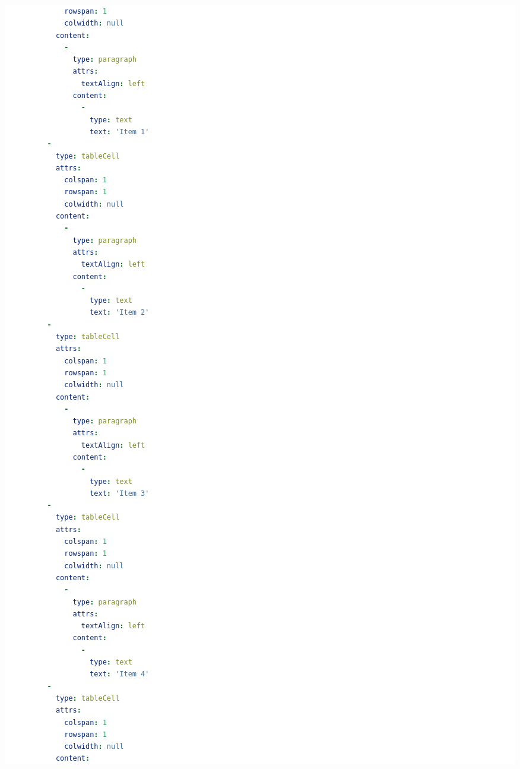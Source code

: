```yaml
              rowspan: 1
              colwidth: null
            content:
              -
                type: paragraph
                attrs:
                  textAlign: left
                content:
                  -
                    type: text
                    text: 'Item 1'
          -
            type: tableCell
            attrs:
              colspan: 1
              rowspan: 1
              colwidth: null
            content:
              -
                type: paragraph
                attrs:
                  textAlign: left
                content:
                  -
                    type: text
                    text: 'Item 2'
          -
            type: tableCell
            attrs:
              colspan: 1
              rowspan: 1
              colwidth: null
            content:
              -
                type: paragraph
                attrs:
                  textAlign: left
                content:
                  -
                    type: text
                    text: 'Item 3'
          -
            type: tableCell
            attrs:
              colspan: 1
              rowspan: 1
              colwidth: null
            content:
              -
                type: paragraph
                attrs:
                  textAlign: left
                content:
                  -
                    type: text
                    text: 'Item 4'
          -
            type: tableCell
            attrs:
              colspan: 1
              rowspan: 1
              colwidth: null
            content:
```